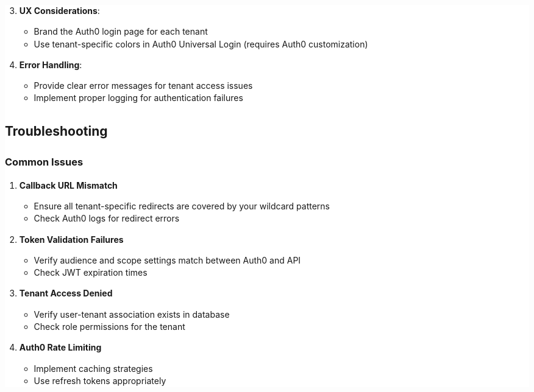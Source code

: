 3. **UX Considerations**:
   - Brand the Auth0 login page for each tenant
   - Use tenant-specific colors in Auth0 Universal Login (requires Auth0 customization)

4. **Error Handling**:
   - Provide clear error messages for tenant access issues
   - Implement proper logging for authentication failures

## Troubleshooting

### Common Issues

1. **Callback URL Mismatch**
   - Ensure all tenant-specific redirects are covered by your wildcard patterns
   - Check Auth0 logs for redirect errors

2. **Token Validation Failures**
   - Verify audience and scope settings match between Auth0 and API
   - Check JWT expiration times

3. **Tenant Access Denied**
   - Verify user-tenant association exists in database
   - Check role permissions for the tenant

4. **Auth0 Rate Limiting**
   - Implement caching strategies
   - Use refresh tokens appropriately